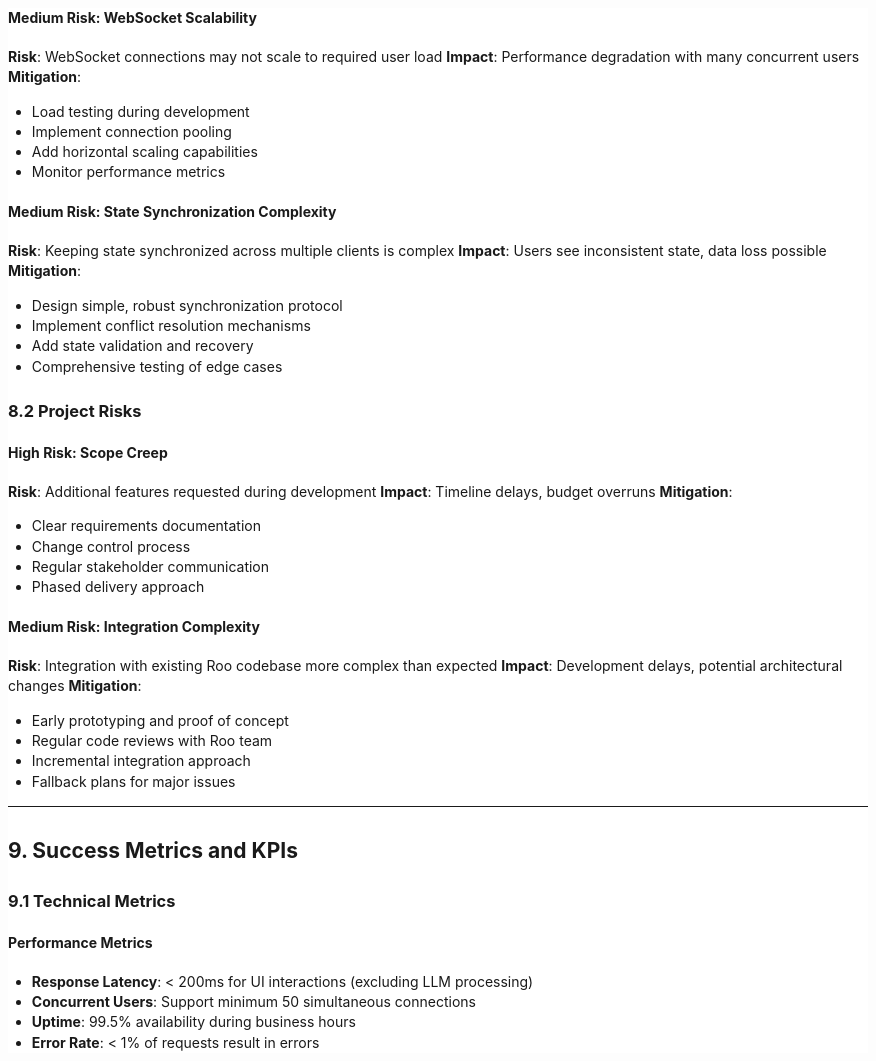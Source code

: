 #### Medium Risk: WebSocket Scalability
**Risk**: WebSocket connections may not scale to required user load
**Impact**: Performance degradation with many concurrent users
**Mitigation**:
- Load testing during development
- Implement connection pooling
- Add horizontal scaling capabilities
- Monitor performance metrics

#### Medium Risk: State Synchronization Complexity
**Risk**: Keeping state synchronized across multiple clients is complex
**Impact**: Users see inconsistent state, data loss possible
**Mitigation**:
- Design simple, robust synchronization protocol
- Implement conflict resolution mechanisms
- Add state validation and recovery
- Comprehensive testing of edge cases

### 8.2 Project Risks

#### High Risk: Scope Creep
**Risk**: Additional features requested during development
**Impact**: Timeline delays, budget overruns
**Mitigation**:
- Clear requirements documentation
- Change control process
- Regular stakeholder communication
- Phased delivery approach

#### Medium Risk: Integration Complexity
**Risk**: Integration with existing Roo codebase more complex than expected
**Impact**: Development delays, potential architectural changes
**Mitigation**:
- Early prototyping and proof of concept
- Regular code reviews with Roo team
- Incremental integration approach
- Fallback plans for major issues

---

## 9. Success Metrics and KPIs

### 9.1 Technical Metrics

#### Performance Metrics
- **Response Latency**: < 200ms for UI interactions (excluding LLM processing)
- **Concurrent Users**: Support minimum 50 simultaneous connections
- **Uptime**: 99.5% availability during business hours
- **Error Rate**: < 1% of requests result in errors
